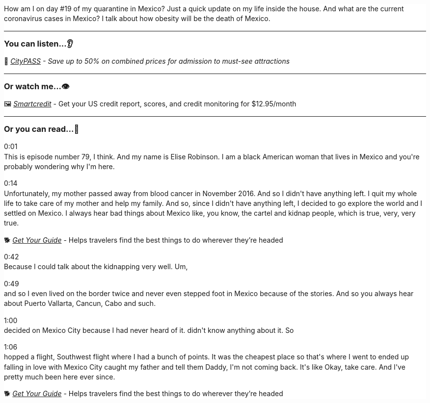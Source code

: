 How am I on day #19 of my quarantine in Mexico? Just  a quick update on my life inside the house. And what are  the current coronavirus cases in Mexico? I talk about how obesity will be the death of Mexico.

<hr>

<div style="font-size: 1.17em; font-weight: bold">You can listen...👂</div>

🚌 <i><a href="https://www.tkqlhce.com/o5122y1A719PZQSXUURPRQYVVZQV" target="_blank">CityPASS</a> - Save up to 50% on combined prices for admission to must-see attractions</i>

<iframe src="https://anchor.fm/elyserobinson/embed/episodes/Obesity--the-Coronavirus-ed0805" frameborder="0" scrolling="no"></iframe>

<hr>

<div style="font-size: 1.17em; font-weight: bold">Or watch me...👁️</div>

🖼️ <i><a href="http://www.smartcredit.com/eyr" target="_blank">Smartcredit</a></i> - Get your US credit report, scores, and credit monitoring for $12.95/month

<iframe src="https://www.youtube.com/embed/T2gRRc0pDHs" frameborder="0" allow="accelerometer; autoplay; encrypted-media; gyroscope; picture-in-picture" allowfullscreen></iframe>

<hr>

<div style="font-size: 1.17em; font-weight: bold">Or you can read...📰</div>

0:01  
This is episode number 79, I think. And my name is Elise Robinson. I am a black American woman that lives in Mexico and you're probably wondering why I'm here.

0:14  
Unfortunately, my mother passed away from blood cancer in November 2016. And so I didn't have anything left. I quit my whole life to take care of my mother and help my family. And so, since I didn't have anything left, I decided to go explore the world and I settled on Mexico. I always hear bad things about Mexico like, you know, the cartel and kidnap people, which is true, very, very true.

🐕 <i><a href="https://www.awin1.com/awclick.php?gid=382938&mid=18925&awinaffid=323811&linkid=2580190&clickref=" target="_blank">Get Your Guide</a></i> - Helps travelers find the best things to do wherever they’re headed

0:42  
Because I could talk about the kidnapping very well. Um,

0:49  
and so I even lived on the border twice and never even stepped foot in Mexico because of the stories. And so you always hear about Puerto Vallarta, Cancun, Cabo and such.

1:00  
decided on Mexico City because I had never heard of it. didn't know anything about it. So

1:06  
hopped a flight, Southwest flight where I had a bunch of points. It was the cheapest place so that's where I went to ended up falling in love with Mexico City caught my father and tell them Daddy, I'm not coming back. It's like Okay, take care. And I've pretty much been here ever since.

🐕 <i><a href="https://www.awin1.com/awclick.php?gid=382938&mid=18925&awinaffid=323811&linkid=2580190&clickref=" target="_blank">Get Your Guide</a></i> - Helps travelers find the best things to do wherever they’re headed
